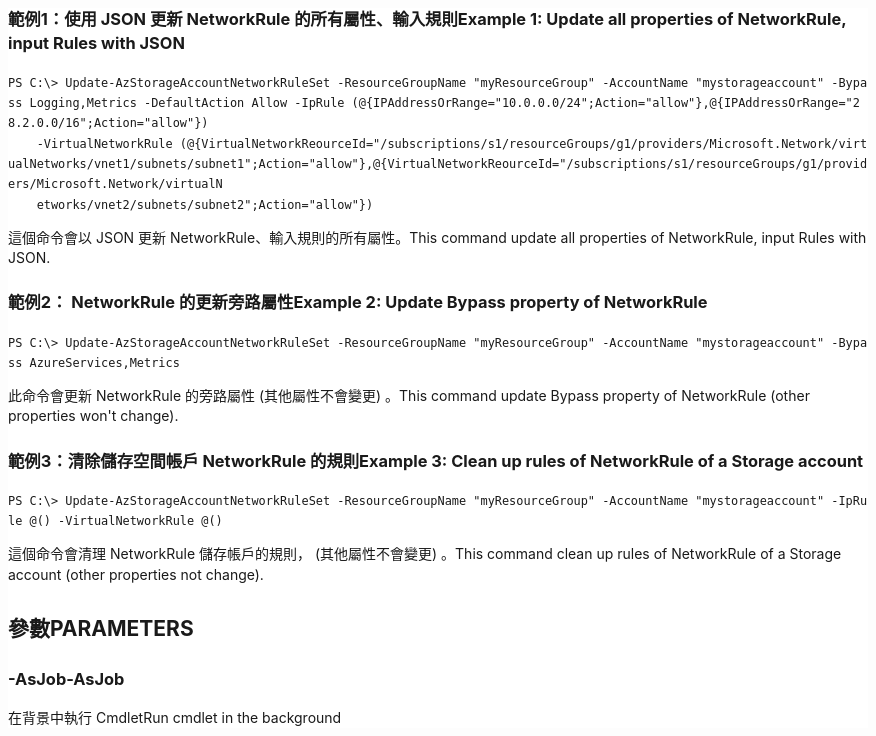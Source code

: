 ### <span data-ttu-id="54b22-108">範例1：使用 JSON 更新 NetworkRule 的所有屬性、輸入規則</span><span class="sxs-lookup"><span data-stu-id="54b22-108">Example 1: Update all properties of NetworkRule, input Rules with JSON</span></span>
```
PS C:\> Update-AzStorageAccountNetworkRuleSet -ResourceGroupName "myResourceGroup" -AccountName "mystorageaccount" -Bypass Logging,Metrics -DefaultAction Allow -IpRule (@{IPAddressOrRange="10.0.0.0/24";Action="allow"},@{IPAddressOrRange="28.2.0.0/16";Action="allow"})
    -VirtualNetworkRule (@{VirtualNetworkReourceId="/subscriptions/s1/resourceGroups/g1/providers/Microsoft.Network/virtualNetworks/vnet1/subnets/subnet1";Action="allow"},@{VirtualNetworkReourceId="/subscriptions/s1/resourceGroups/g1/providers/Microsoft.Network/virtualN
    etworks/vnet2/subnets/subnet2";Action="allow"})
```

<span data-ttu-id="54b22-109">這個命令會以 JSON 更新 NetworkRule、輸入規則的所有屬性。</span><span class="sxs-lookup"><span data-stu-id="54b22-109">This command update all properties of NetworkRule, input Rules with JSON.</span></span>

### <span data-ttu-id="54b22-110">範例2： NetworkRule 的更新旁路屬性</span><span class="sxs-lookup"><span data-stu-id="54b22-110">Example 2: Update Bypass property of NetworkRule</span></span>
```
PS C:\> Update-AzStorageAccountNetworkRuleSet -ResourceGroupName "myResourceGroup" -AccountName "mystorageaccount" -Bypass AzureServices,Metrics
```

<span data-ttu-id="54b22-111">此命令會更新 NetworkRule 的旁路屬性 (其他屬性不會變更) 。</span><span class="sxs-lookup"><span data-stu-id="54b22-111">This command update Bypass property of NetworkRule (other properties won't change).</span></span>

### <span data-ttu-id="54b22-112">範例3：清除儲存空間帳戶 NetworkRule 的規則</span><span class="sxs-lookup"><span data-stu-id="54b22-112">Example 3: Clean up rules of NetworkRule of a Storage account</span></span>
```
PS C:\> Update-AzStorageAccountNetworkRuleSet -ResourceGroupName "myResourceGroup" -AccountName "mystorageaccount" -IpRule @() -VirtualNetworkRule @()
```

<span data-ttu-id="54b22-113">這個命令會清理 NetworkRule 儲存帳戶的規則， (其他屬性不會變更) 。</span><span class="sxs-lookup"><span data-stu-id="54b22-113">This command clean up rules of NetworkRule of a Storage account (other properties not change).</span></span>

## <span data-ttu-id="54b22-114">參數</span><span class="sxs-lookup"><span data-stu-id="54b22-114">PARAMETERS</span></span>

### <span data-ttu-id="54b22-115">-AsJob</span><span class="sxs-lookup"><span data-stu-id="54b22-115">-AsJob</span></span>
<span data-ttu-id="54b22-116">在背景中執行 Cmdlet</span><span class="sxs-lookup"><span data-stu-id="54b22-116">Run cmdlet in the background</span></span>
